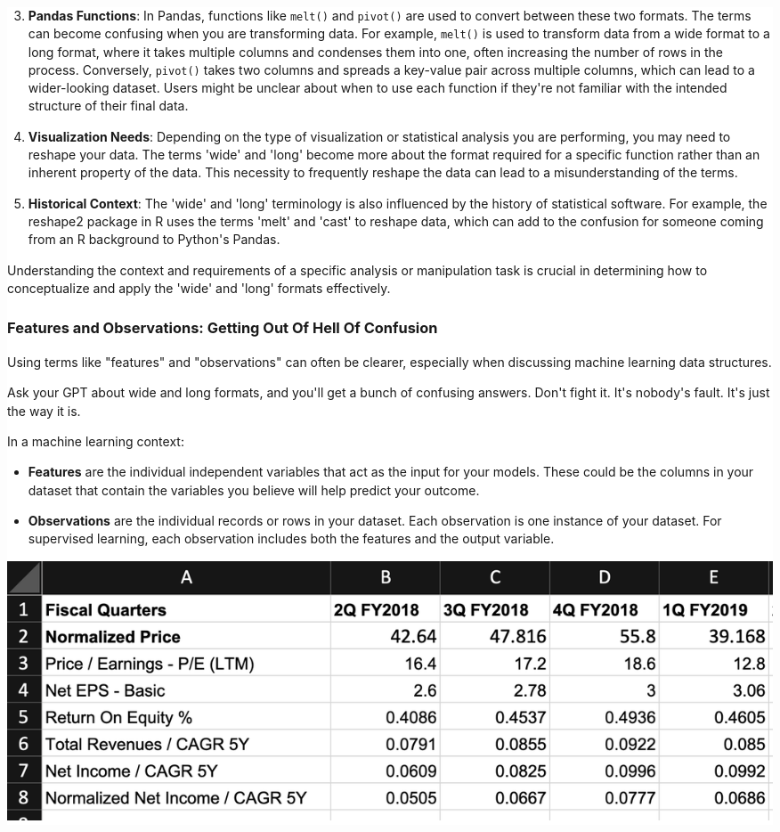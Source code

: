 3. **Pandas Functions**: In Pandas, functions like `melt()` and `pivot()` are used to convert between these two formats. The terms can become confusing when you are transforming data. For example, `melt()` is used to transform data from a wide format to a long format, where it takes multiple columns and condenses them into one, often increasing the number of rows in the process. Conversely, `pivot()` takes two columns and spreads a key-value pair across multiple columns, which can lead to a wider-looking dataset. Users might be unclear about when to use each function if they're not familiar with the intended structure of their final data.

4. **Visualization Needs**: Depending on the type of visualization or statistical analysis you are performing, you may need to reshape your data. The terms 'wide' and 'long' become more about the format required for a specific function rather than an inherent property of the data. This necessity to frequently reshape the data can lead to a misunderstanding of the terms.

5. **Historical Context**: The 'wide' and 'long' terminology is also influenced by the history of statistical software. For example, the reshape2 package in R uses the terms 'melt' and 'cast' to reshape data, which can add to the confusion for someone coming from an R background to Python's Pandas.

Understanding the context and requirements of a specific analysis or manipulation task is crucial in determining how to conceptualize and apply the 'wide' and 'long' formats effectively.

### Features and Observations: Getting Out Of Hell Of Confusion

Using terms like "features" and "observations" can often be clearer, especially when discussing machine learning data structures.

Ask your GPT about wide and long formats, and you'll get a bunch of confusing answers. Don't fight it. It's nobody's fault. It's just the way it is.

In a machine learning context:

- **Features** are the individual independent variables that act as the input for your models. These could be the columns in your dataset that contain the variables you believe will help predict your outcome.

- **Observations** are the individual records or rows in your dataset. Each observation is one instance of your dataset. For supervised learning, each observation includes both the features and the output variable.

![excel-data.png](..%2F004-neural-networks-in-action-tenny-the-analyst%2Fimages%2Fexcel-data.png)
